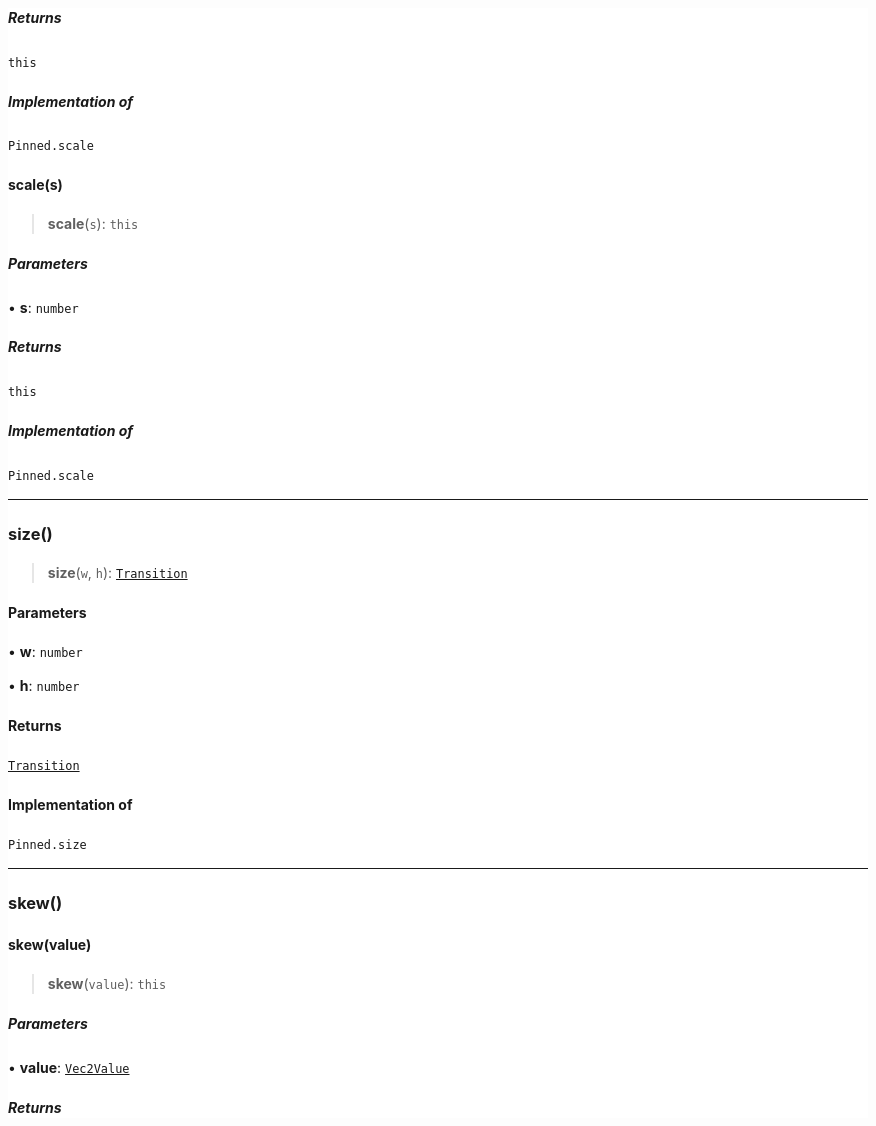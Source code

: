 ##### Returns

`this`

##### Implementation of

`Pinned.scale`

#### scale(s)

> **scale**(`s`): `this`

##### Parameters

• **s**: `number`

##### Returns

`this`

##### Implementation of

`Pinned.scale`

***

### size()

> **size**(`w`, `h`): [`Transition`](/api/classes/Transition)

#### Parameters

• **w**: `number`

• **h**: `number`

#### Returns

[`Transition`](/api/classes/Transition)

#### Implementation of

`Pinned.size`

***

### skew()

#### skew(value)

> **skew**(`value`): `this`

##### Parameters

• **value**: [`Vec2Value`](/api/interfaces/Vec2Value)

##### Returns
